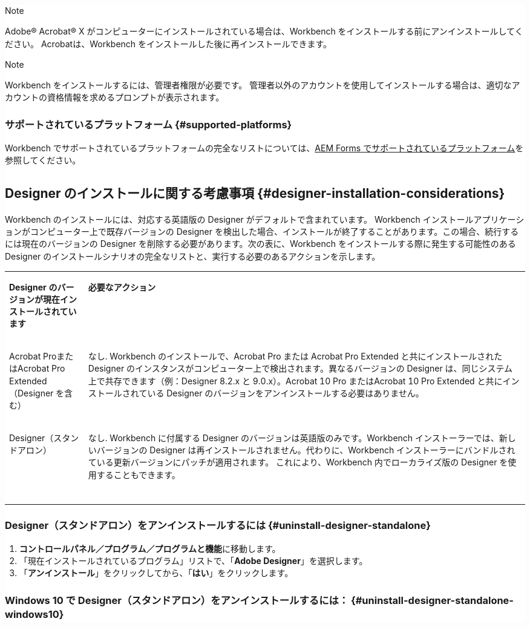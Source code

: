 >[!NOTE]
>
>Adobe® Acrobat® X がコンピューターにインストールされている場合は、Workbench をインストールする前にアンインストールしてください。 Acrobatは、Workbench をインストールした後に再インストールできます。

>[!NOTE]
>
>Workbench をインストールするには、管理者権限が必要です。 管理者以外のアカウントを使用してインストールする場合は、適切なアカウントの資格情報を求めるプロンプトが表示されます。

### サポートされているプラットフォーム {#supported-platforms}

Workbench でサポートされているプラットフォームの完全なリストについては、[AEM Forms でサポートされているプラットフォーム](http://adobe.com/go/learn_aemforms_supportedplatforms_65_jp)を参照してください。

## Designer のインストールに関する考慮事項 {#designer-installation-considerations}

Workbench のインストールには、対応する英語版の Designer がデフォルトで含まれています。 Workbench インストールアプリケーションがコンピューター上で既存バージョンの Designer を検出した場合、インストールが終了することがあります。この場合、続行するには現在のバージョンの Designer を削除する必要があります。次の表に、Workbench をインストールする際に発生する可能性のある Designer のインストールシナリオの完全なリストと、実行する必要のあるアクションを示します。

<table> 
 <tbody> 
  <tr> 
   <td><p><strong>Designer のバージョンが現在インストールされています</strong></p> </td> 
   <td><p><strong>必要なアクション</strong></p> </td> 
  </tr> 
  <tr> 
   <td><p>Acrobat ProまたはAcrobat Pro Extended （Designer を含む）</p> </td> 
   <td><p>なし. Workbench のインストールで、Acrobat Pro または Acrobat Pro Extended と共にインストールされた Designer のインスタンスがコンピューター上で検出されます。異なるバージョンの Designer は、同じシステム上で共存できます（例：Designer 8.2.x と 9.0.x）。Acrobat 10 Pro またはAcrobat 10 Pro Extended と共にインストールされている Designer のバージョンをアンインストールする必要はありません。
<br /> <br /> </p> </td> 
  </tr> 
  <tr> 
   <td><p>Designer（スタンドアロン）</p> </td> 
   <td><p>なし. Workbench に付属する Designer のバージョンは英語版のみです。Workbench インストーラーでは、新しいバージョンの Designer は再インストールされません。代わりに、Workbench インストーラーにバンドルされている更新バージョンにパッチが適用されます。 これにより、Workbench 内でローカライズ版の Designer を使用することもできます。<br /> <br /> </p> </td> 
  </tr> 
 </tbody> 
</table>

### Designer（スタンドアロン）をアンインストールするには {#uninstall-designer-standalone}

1. **コントロールパネル／プログラム／プログラムと機能**&#x200B;に移動します。
1. 「現在インストールされているプログラム」リストで、「**Adobe Designer**」を選択します。
1. 「**アンインストール**」をクリックしてから、「**はい**」をクリックします。

### Windows 10 で Designer（スタンドアロン）をアンインストールするには： {#uninstall-designer-standalone-windows10}
